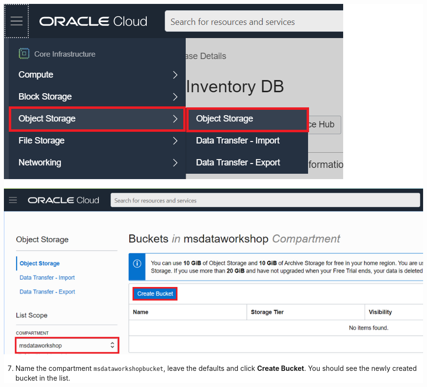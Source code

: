   ![](images/6fcb7b50a017498192e3d3b268e416b8.png " ")

  ![](images/9f3e11006885ae7e63ddbfd7d1c8fb77.png " ")

7.  Name the compartment `msdataworkshopbucket`, leave the defaults and click
    **Create Bucket**. You should see the newly created bucket in the list.
